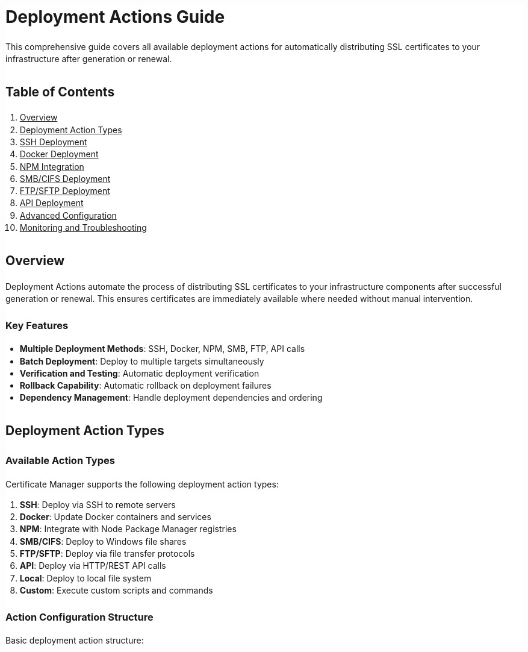 # Deployment Actions Guide

This comprehensive guide covers all available deployment actions for automatically distributing SSL certificates to your infrastructure after generation or renewal.

## Table of Contents

1. [Overview](#overview)
2. [Deployment Action Types](#deployment-action-types)
3. [SSH Deployment](#ssh-deployment)
4. [Docker Deployment](#docker-deployment)
5. [NPM Integration](#npm-integration)
6. [SMB/CIFS Deployment](#smbcifs-deployment)
7. [FTP/SFTP Deployment](#ftpsftp-deployment)
8. [API Deployment](#api-deployment)
9. [Advanced Configuration](#advanced-configuration)
10. [Monitoring and Troubleshooting](#monitoring-and-troubleshooting)

## Overview

Deployment Actions automate the process of distributing SSL certificates to your infrastructure components after successful generation or renewal. This ensures certificates are immediately available where needed without manual intervention.

### Key Features
- **Multiple Deployment Methods**: SSH, Docker, NPM, SMB, FTP, API calls
- **Batch Deployment**: Deploy to multiple targets simultaneously
- **Verification and Testing**: Automatic deployment verification
- **Rollback Capability**: Automatic rollback on deployment failures
- **Dependency Management**: Handle deployment dependencies and ordering

## Deployment Action Types

### Available Action Types

Certificate Manager supports the following deployment action types:

1. **SSH**: Deploy via SSH to remote servers
2. **Docker**: Update Docker containers and services
3. **NPM**: Integrate with Node Package Manager registries
4. **SMB/CIFS**: Deploy to Windows file shares
5. **FTP/SFTP**: Deploy via file transfer protocols
6. **API**: Deploy via HTTP/REST API calls
7. **Local**: Deploy to local file system
8. **Custom**: Execute custom scripts and commands

### Action Configuration Structure

Basic deployment action structure:
